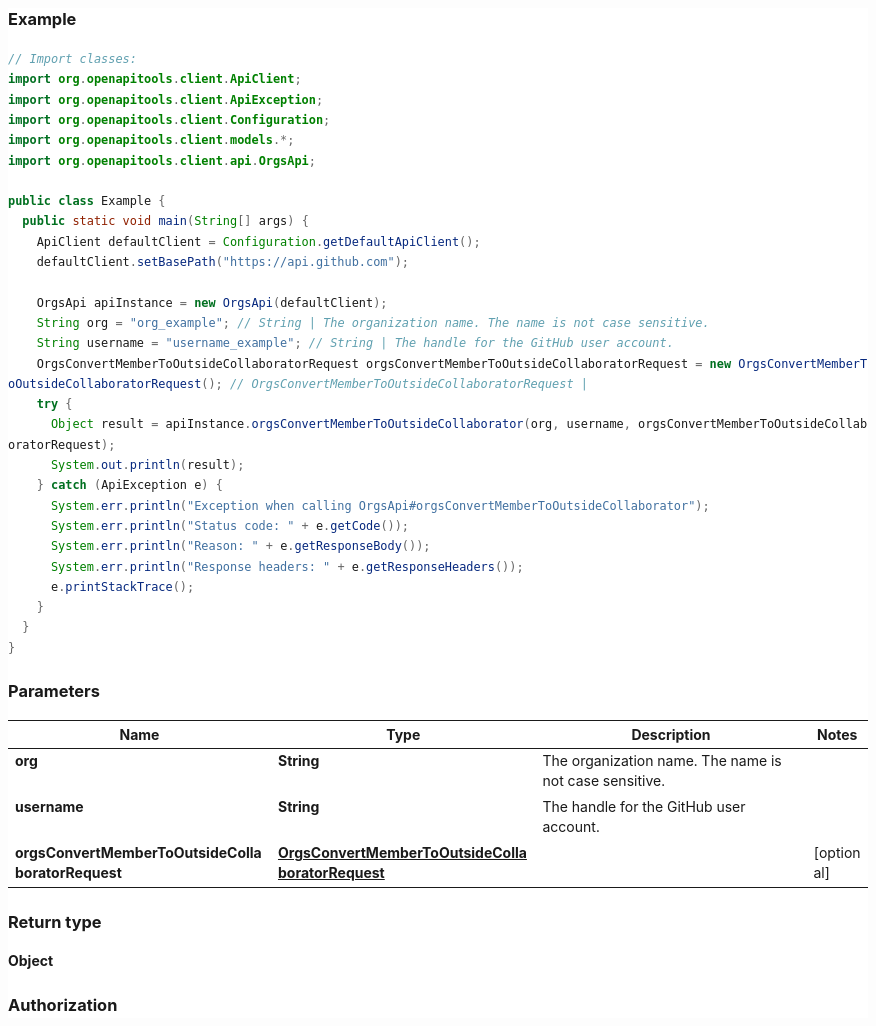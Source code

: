 ### Example
```java
// Import classes:
import org.openapitools.client.ApiClient;
import org.openapitools.client.ApiException;
import org.openapitools.client.Configuration;
import org.openapitools.client.models.*;
import org.openapitools.client.api.OrgsApi;

public class Example {
  public static void main(String[] args) {
    ApiClient defaultClient = Configuration.getDefaultApiClient();
    defaultClient.setBasePath("https://api.github.com");

    OrgsApi apiInstance = new OrgsApi(defaultClient);
    String org = "org_example"; // String | The organization name. The name is not case sensitive.
    String username = "username_example"; // String | The handle for the GitHub user account.
    OrgsConvertMemberToOutsideCollaboratorRequest orgsConvertMemberToOutsideCollaboratorRequest = new OrgsConvertMemberToOutsideCollaboratorRequest(); // OrgsConvertMemberToOutsideCollaboratorRequest | 
    try {
      Object result = apiInstance.orgsConvertMemberToOutsideCollaborator(org, username, orgsConvertMemberToOutsideCollaboratorRequest);
      System.out.println(result);
    } catch (ApiException e) {
      System.err.println("Exception when calling OrgsApi#orgsConvertMemberToOutsideCollaborator");
      System.err.println("Status code: " + e.getCode());
      System.err.println("Reason: " + e.getResponseBody());
      System.err.println("Response headers: " + e.getResponseHeaders());
      e.printStackTrace();
    }
  }
}
```

### Parameters

| Name | Type | Description  | Notes |
|------------- | ------------- | ------------- | -------------|
| **org** | **String**| The organization name. The name is not case sensitive. | |
| **username** | **String**| The handle for the GitHub user account. | |
| **orgsConvertMemberToOutsideCollaboratorRequest** | [**OrgsConvertMemberToOutsideCollaboratorRequest**](OrgsConvertMemberToOutsideCollaboratorRequest.md)|  | [optional] |

### Return type

**Object**

### Authorization

